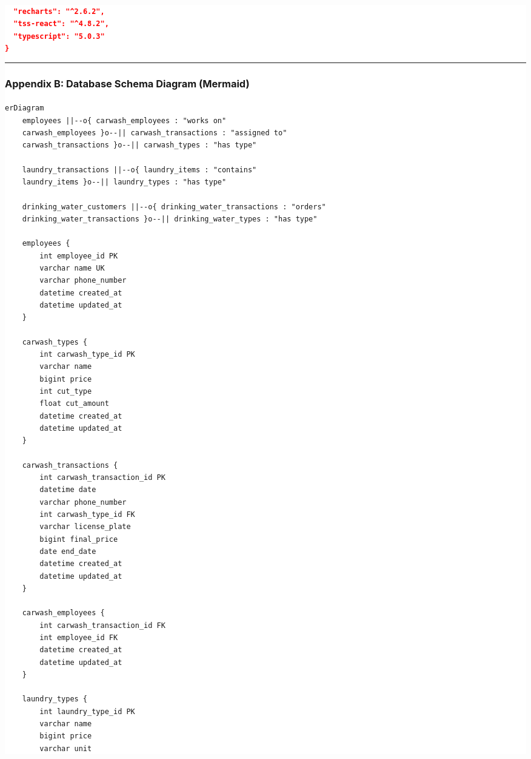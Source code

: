 ```json
  "recharts": "^2.6.2",
  "tss-react": "^4.8.2",
  "typescript": "5.0.3"
}
```

---

### Appendix B: Database Schema Diagram (Mermaid)

```mermaid
erDiagram
    employees ||--o{ carwash_employees : "works on"
    carwash_employees }o--|| carwash_transactions : "assigned to"
    carwash_transactions }o--|| carwash_types : "has type"

    laundry_transactions ||--o{ laundry_items : "contains"
    laundry_items }o--|| laundry_types : "has type"

    drinking_water_customers ||--o{ drinking_water_transactions : "orders"
    drinking_water_transactions }o--|| drinking_water_types : "has type"

    employees {
        int employee_id PK
        varchar name UK
        varchar phone_number
        datetime created_at
        datetime updated_at
    }

    carwash_types {
        int carwash_type_id PK
        varchar name
        bigint price
        int cut_type
        float cut_amount
        datetime created_at
        datetime updated_at
    }

    carwash_transactions {
        int carwash_transaction_id PK
        datetime date
        varchar phone_number
        int carwash_type_id FK
        varchar license_plate
        bigint final_price
        date end_date
        datetime created_at
        datetime updated_at
    }

    carwash_employees {
        int carwash_transaction_id FK
        int employee_id FK
        datetime created_at
        datetime updated_at
    }

    laundry_types {
        int laundry_type_id PK
        varchar name
        bigint price
        varchar unit
```